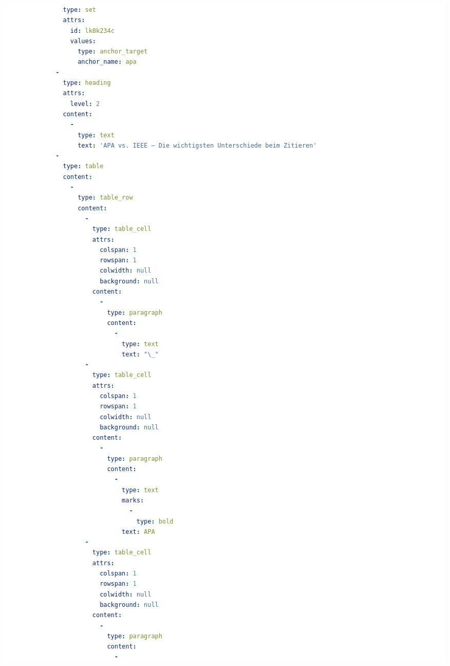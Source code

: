 ```yaml
                type: set
                attrs:
                  id: lk8k234c
                  values:
                    type: anchor_target
                    anchor_name: apa
              -
                type: heading
                attrs:
                  level: 2
                content:
                  -
                    type: text
                    text: 'APA vs. IEEE – Die wichtigsten Unterschiede beim Zitieren'
              -
                type: table
                content:
                  -
                    type: table_row
                    content:
                      -
                        type: table_cell
                        attrs:
                          colspan: 1
                          rowspan: 1
                          colwidth: null
                          background: null
                        content:
                          -
                            type: paragraph
                            content:
                              -
                                type: text
                                text: "\_"
                      -
                        type: table_cell
                        attrs:
                          colspan: 1
                          rowspan: 1
                          colwidth: null
                          background: null
                        content:
                          -
                            type: paragraph
                            content:
                              -
                                type: text
                                marks:
                                  -
                                    type: bold
                                text: APA
                      -
                        type: table_cell
                        attrs:
                          colspan: 1
                          rowspan: 1
                          colwidth: null
                          background: null
                        content:
                          -
                            type: paragraph
                            content:
                              -
```